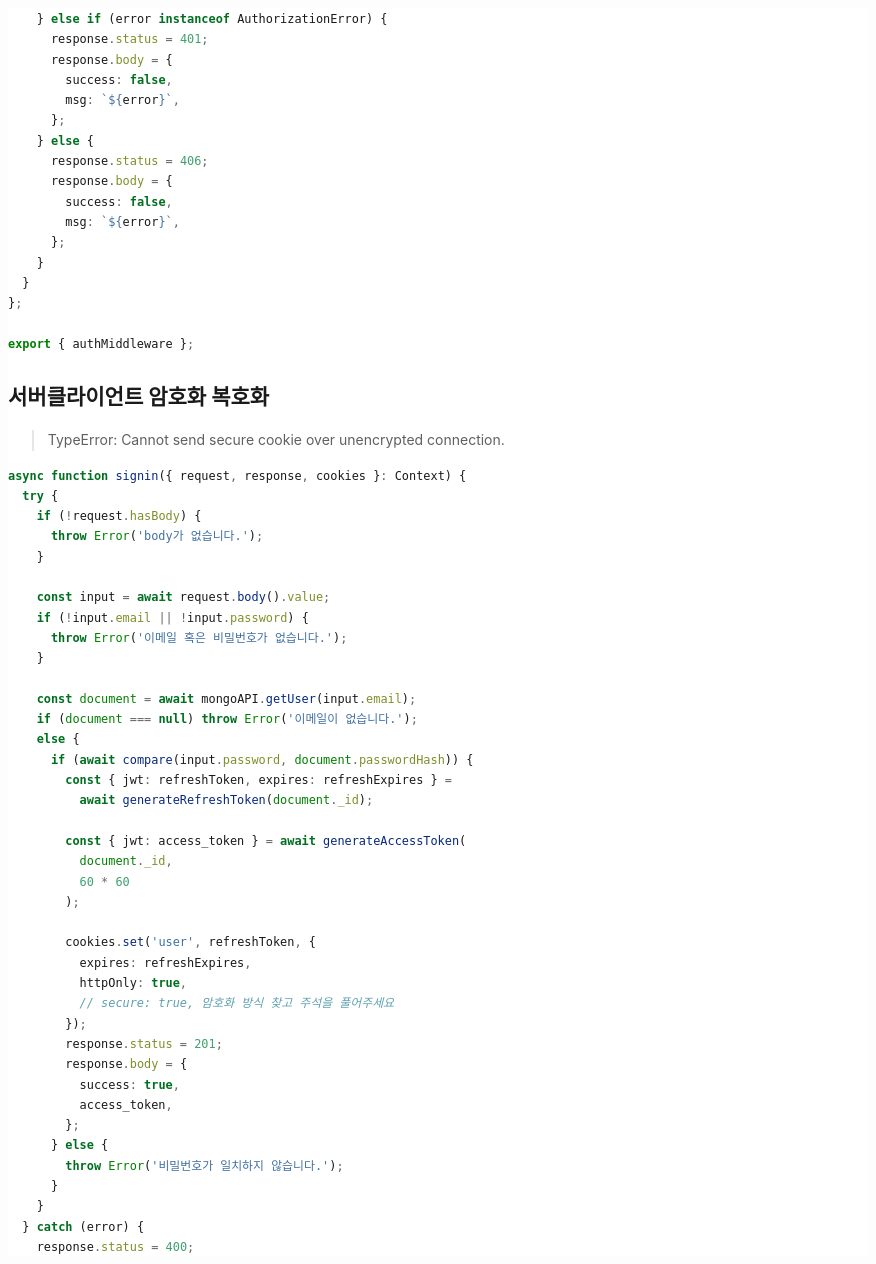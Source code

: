 ```ts
    } else if (error instanceof AuthorizationError) {
      response.status = 401;
      response.body = {
        success: false,
        msg: `${error}`,
      };
    } else {
      response.status = 406;
      response.body = {
        success: false,
        msg: `${error}`,
      };
    }
  }
};

export { authMiddleware };
```

## 서버클라이언트 암호화 복호화

> TypeError: Cannot send secure cookie over unencrypted connection.

```ts
async function signin({ request, response, cookies }: Context) {
  try {
    if (!request.hasBody) {
      throw Error('body가 없습니다.');
    }

    const input = await request.body().value;
    if (!input.email || !input.password) {
      throw Error('이메일 혹은 비밀번호가 없습니다.');
    }

    const document = await mongoAPI.getUser(input.email);
    if (document === null) throw Error('이메일이 없습니다.');
    else {
      if (await compare(input.password, document.passwordHash)) {
        const { jwt: refreshToken, expires: refreshExpires } =
          await generateRefreshToken(document._id);

        const { jwt: access_token } = await generateAccessToken(
          document._id,
          60 * 60
        );

        cookies.set('user', refreshToken, {
          expires: refreshExpires,
          httpOnly: true,
          // secure: true, 암호화 방식 찾고 주석을 풀어주세요
        });
        response.status = 201;
        response.body = {
          success: true,
          access_token,
        };
      } else {
        throw Error('비밀번호가 일치하지 않습니다.');
      }
    }
  } catch (error) {
    response.status = 400;
```